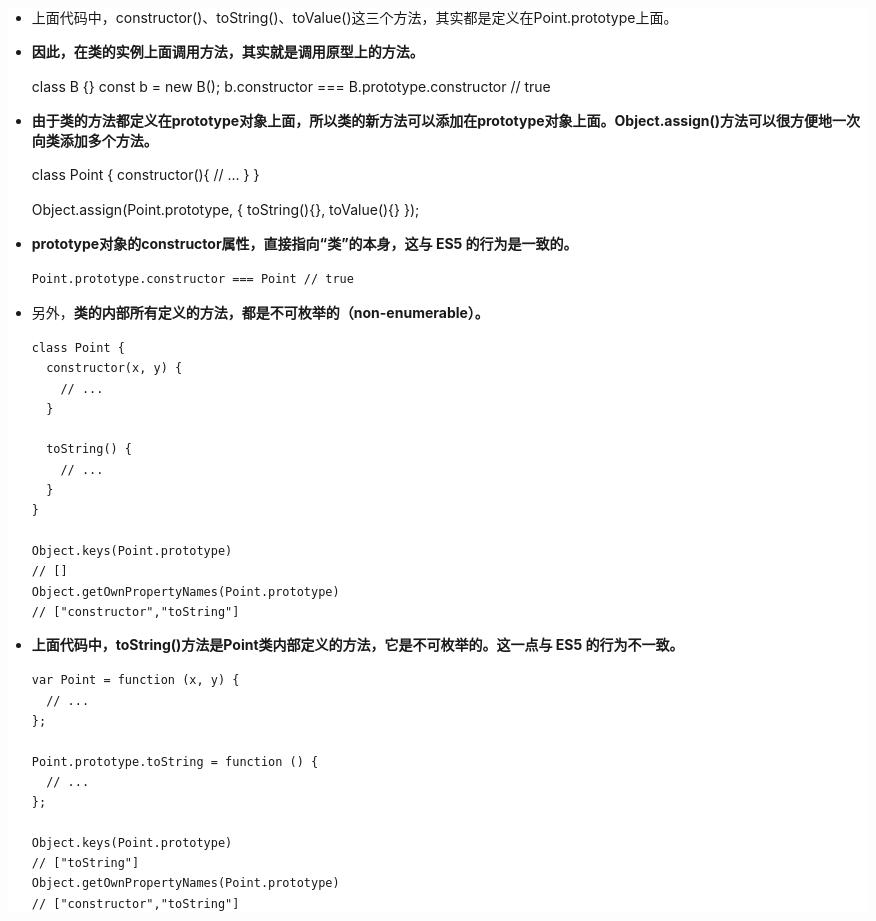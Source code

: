 - 上面代码中，constructor()、toString()、toValue()这三个方法，其实都是定义在Point.prototype上面。

- **因此，在类的实例上面调用方法，其实就是调用原型上的方法。**

  	class B {}
  	const b = new B();
  	b.constructor === B.prototype.constructor // true


- **由于类的方法都定义在prototype对象上面，所以类的新方法可以添加在prototype对象上面。Object.assign()方法可以很方便地一次向类添加多个方法。**

  	class Point {
  	  constructor(){
  	    // ...
  	  }
  	}
  	
  	Object.assign(Point.prototype, {
  	toString(){},
  	toValue(){}
  	});

- **prototype对象的constructor属性，直接指向“类”的本身，这与 ES5 的行为是一致的。**

  ```
  Point.prototype.constructor === Point // true
  ```

  

- 另外，**类的内部所有定义的方法，都是不可枚举的（non-enumerable）。**

  ```
  class Point {
    constructor(x, y) {
      // ...
    }
  
    toString() {
      // ...
    }
  }
  
  Object.keys(Point.prototype)
  // []
  Object.getOwnPropertyNames(Point.prototype)
  // ["constructor","toString"]
  ```

  


- **上面代码中，toString()方法是Point类内部定义的方法，它是不可枚举的。这一点与 ES5 的行为不一致。**

  ```
  var Point = function (x, y) {
    // ...
  };
  
  Point.prototype.toString = function () {
    // ...
  };
  
  Object.keys(Point.prototype)
  // ["toString"]
  Object.getOwnPropertyNames(Point.prototype)
  // ["constructor","toString"]
  ```
